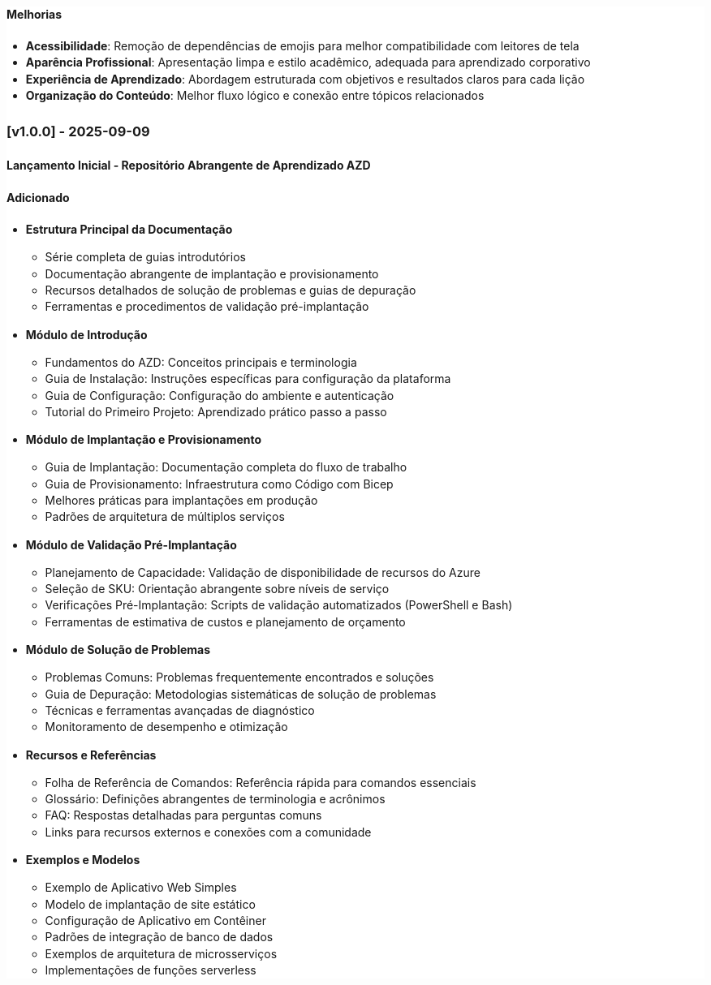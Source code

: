 #### Melhorias
- **Acessibilidade**: Remoção de dependências de emojis para melhor compatibilidade com leitores de tela
- **Aparência Profissional**: Apresentação limpa e estilo acadêmico, adequada para aprendizado corporativo
- **Experiência de Aprendizado**: Abordagem estruturada com objetivos e resultados claros para cada lição
- **Organização do Conteúdo**: Melhor fluxo lógico e conexão entre tópicos relacionados

### [v1.0.0] - 2025-09-09

#### Lançamento Inicial - Repositório Abrangente de Aprendizado AZD

#### Adicionado
- **Estrutura Principal da Documentação**
  - Série completa de guias introdutórios
  - Documentação abrangente de implantação e provisionamento
  - Recursos detalhados de solução de problemas e guias de depuração
  - Ferramentas e procedimentos de validação pré-implantação

- **Módulo de Introdução**
  - Fundamentos do AZD: Conceitos principais e terminologia
  - Guia de Instalação: Instruções específicas para configuração da plataforma
  - Guia de Configuração: Configuração do ambiente e autenticação
  - Tutorial do Primeiro Projeto: Aprendizado prático passo a passo

- **Módulo de Implantação e Provisionamento**
  - Guia de Implantação: Documentação completa do fluxo de trabalho
  - Guia de Provisionamento: Infraestrutura como Código com Bicep
  - Melhores práticas para implantações em produção
  - Padrões de arquitetura de múltiplos serviços

- **Módulo de Validação Pré-Implantação**
  - Planejamento de Capacidade: Validação de disponibilidade de recursos do Azure
  - Seleção de SKU: Orientação abrangente sobre níveis de serviço
  - Verificações Pré-Implantação: Scripts de validação automatizados (PowerShell e Bash)
  - Ferramentas de estimativa de custos e planejamento de orçamento

- **Módulo de Solução de Problemas**
  - Problemas Comuns: Problemas frequentemente encontrados e soluções
  - Guia de Depuração: Metodologias sistemáticas de solução de problemas
  - Técnicas e ferramentas avançadas de diagnóstico
  - Monitoramento de desempenho e otimização

- **Recursos e Referências**
  - Folha de Referência de Comandos: Referência rápida para comandos essenciais
  - Glossário: Definições abrangentes de terminologia e acrônimos
  - FAQ: Respostas detalhadas para perguntas comuns
  - Links para recursos externos e conexões com a comunidade

- **Exemplos e Modelos**
  - Exemplo de Aplicativo Web Simples
  - Modelo de implantação de site estático
  - Configuração de Aplicativo em Contêiner
  - Padrões de integração de banco de dados
  - Exemplos de arquitetura de microsserviços
  - Implementações de funções serverless
